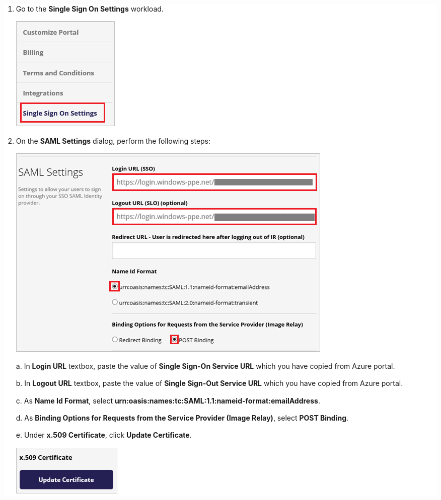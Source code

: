 1. Go to the **Single Sign On Settings** workload.
    
     ![Configure Single Sign-On](./media/imagerelay-tutorial/tutorial_imagerelay_11.png)

1. On the **SAML Settings** dialog, perform the following steps:
    
	![Configure Single Sign-On](./media/imagerelay-tutorial/tutorial_imagerelay_12.png)
    
    a. In **Login URL** textbox, paste the value of **Single Sign-On Service URL** which you have copied from Azure portal.

    b. In **Logout URL**  textbox, paste the value of **Single Sign-Out Service URL** which you have copied from Azure portal.

    c. As **Name Id Format**, select **urn:oasis:names:tc:SAML:1.1:nameid-format:emailAddress**.

    d. As **Binding Options for Requests from the Service Provider (Image Relay)**, select **POST Binding**.

    e. Under **x.509 Certificate**, click **Update Certificate**.

    ![Configure Single Sign-On](./media/imagerelay-tutorial/tutorial_imagerelay_17.png)
